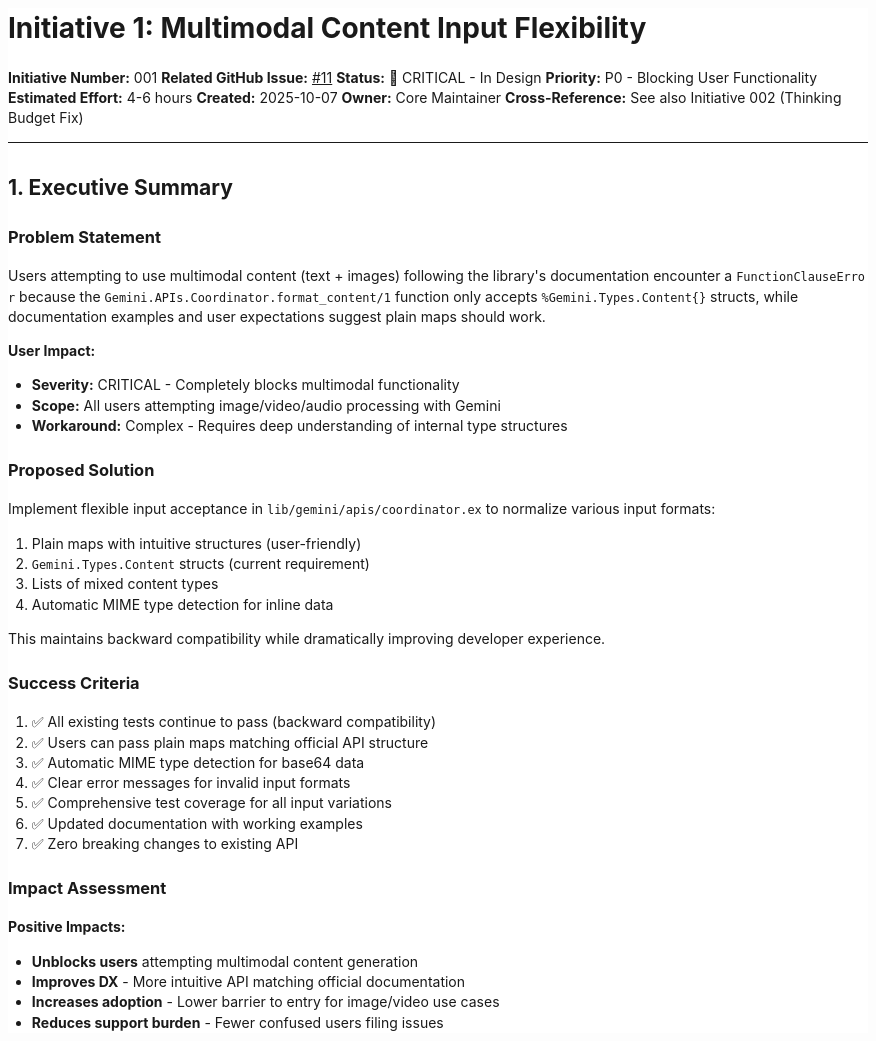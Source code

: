 # Initiative 1: Multimodal Content Input Flexibility

**Initiative Number:** 001
**Related GitHub Issue:** [#11](https://github.com/nshkrdotcom/gemini_ex/issues/11)
**Status:** 🔴 CRITICAL - In Design
**Priority:** P0 - Blocking User Functionality
**Estimated Effort:** 4-6 hours
**Created:** 2025-10-07
**Owner:** Core Maintainer
**Cross-Reference:** See also Initiative 002 (Thinking Budget Fix)

---

## 1. Executive Summary

### Problem Statement

Users attempting to use multimodal content (text + images) following the library's documentation encounter a `FunctionClauseError` because the `Gemini.APIs.Coordinator.format_content/1` function only accepts `%Gemini.Types.Content{}` structs, while documentation examples and user expectations suggest plain maps should work.

**User Impact:**
- **Severity:** CRITICAL - Completely blocks multimodal functionality
- **Scope:** All users attempting image/video/audio processing with Gemini
- **Workaround:** Complex - Requires deep understanding of internal type structures

### Proposed Solution

Implement flexible input acceptance in `lib/gemini/apis/coordinator.ex` to normalize various input formats:
1. Plain maps with intuitive structures (user-friendly)
2. `Gemini.Types.Content` structs (current requirement)
3. Lists of mixed content types
4. Automatic MIME type detection for inline data

This maintains backward compatibility while dramatically improving developer experience.

### Success Criteria

1. ✅ All existing tests continue to pass (backward compatibility)
2. ✅ Users can pass plain maps matching official API structure
3. ✅ Automatic MIME type detection for base64 data
4. ✅ Clear error messages for invalid input formats
5. ✅ Comprehensive test coverage for all input variations
6. ✅ Updated documentation with working examples
7. ✅ Zero breaking changes to existing API

### Impact Assessment

**Positive Impacts:**
- **Unblocks users** attempting multimodal content generation
- **Improves DX** - More intuitive API matching official documentation
- **Increases adoption** - Lower barrier to entry for image/video use cases
- **Reduces support burden** - Fewer confused users filing issues
